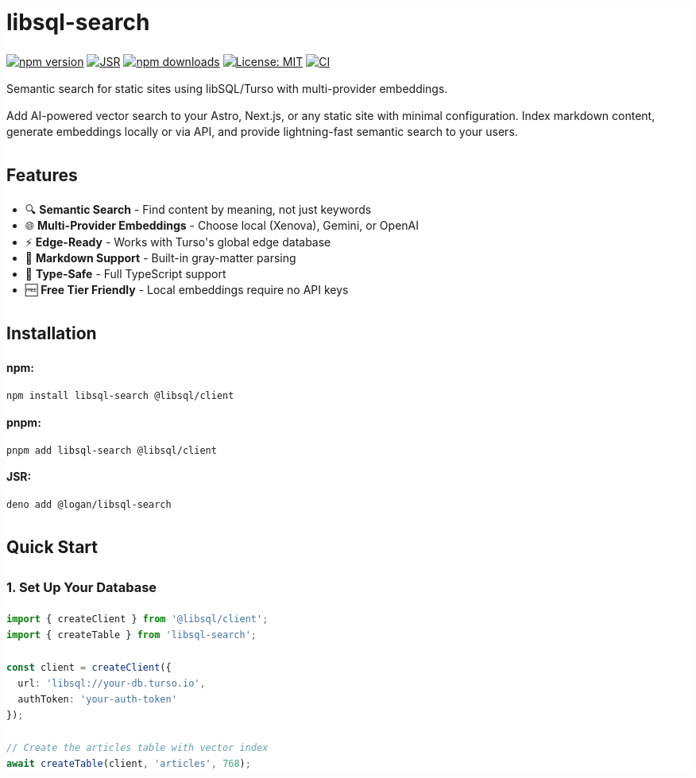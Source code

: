 # libsql-search

[![npm version](https://img.shields.io/npm/v/libsql-search.svg)](https://www.npmjs.com/package/libsql-search)
[![JSR](https://jsr.io/badges/@logan/libsql-search)](https://jsr.io/@logan/libsql-search)
[![npm downloads](https://img.shields.io/npm/dm/libsql-search.svg)](https://www.npmjs.com/package/libsql-search)
[![License: MIT](https://img.shields.io/badge/License-MIT-yellow.svg)](https://opensource.org/licenses/MIT)
[![CI](https://github.com/llbbl/libsql-search/actions/workflows/ci.yml/badge.svg)](https://github.com/llbbl/libsql-search/actions/workflows/ci.yml)

Semantic search for static sites using libSQL/Turso with multi-provider embeddings.

Add AI-powered vector search to your Astro, Next.js, or any static site with minimal configuration. Index markdown content, generate embeddings locally or via API, and provide lightning-fast semantic search to your users.

## Features

- 🔍 **Semantic Search** - Find content by meaning, not just keywords
- 🌐 **Multi-Provider Embeddings** - Choose local (Xenova), Gemini, or OpenAI
- ⚡ **Edge-Ready** - Works with Turso's global edge database
- 📝 **Markdown Support** - Built-in gray-matter parsing
- 🎯 **Type-Safe** - Full TypeScript support
- 🆓 **Free Tier Friendly** - Local embeddings require no API keys

## Installation

**npm:**
```bash
npm install libsql-search @libsql/client
```

**pnpm:**
```bash
pnpm add libsql-search @libsql/client
```

**JSR:**
```bash
deno add @logan/libsql-search
```

## Quick Start

### 1. Set Up Your Database

```typescript
import { createClient } from '@libsql/client';
import { createTable } from 'libsql-search';

const client = createClient({
  url: 'libsql://your-db.turso.io',
  authToken: 'your-auth-token'
});

// Create the articles table with vector index
await createTable(client, 'articles', 768);
```

